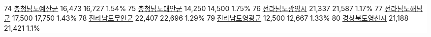   <tr class="item">
    <td>74</td>
    <td><a href="/apt/충청남도예산군">충청남도예산군</a></td>
    <td>16,473</td>
    <td>16,727</td>
    <td>1.54%</td>
  </tr>

  <tr class="item">
    <td>75</td>
    <td><a href="/apt/충청남도태안군">충청남도태안군</a></td>
    <td>14,250</td>
    <td>14,500</td>
    <td>1.75%</td>
  </tr>

  <tr class="item">
    <td>76</td>
    <td><a href="/apt/전라남도광양시">전라남도광양시</a></td>
    <td>21,337</td>
    <td>21,587</td>
    <td>1.17%</td>
  </tr>

  <tr class="item">
    <td>77</td>
    <td><a href="/apt/전라남도해남군">전라남도해남군</a></td>
    <td>17,500</td>
    <td>17,750</td>
    <td>1.43%</td>
  </tr>

  <tr class="item">
    <td>78</td>
    <td><a href="/apt/전라남도무안군">전라남도무안군</a></td>
    <td>22,407</td>
    <td>22,696</td>
    <td>1.29%</td>
  </tr>

  <tr class="item">
    <td>79</td>
    <td><a href="/apt/전라남도영광군">전라남도영광군</a></td>
    <td>12,500</td>
    <td>12,667</td>
    <td>1.33%</td>
  </tr>

  <tr class="item">
    <td>80</td>
    <td><a href="/apt/경상북도영천시">경상북도영천시</a></td>
    <td>21,188</td>
    <td>21,421</td>
    <td>1.1%</td>
  </tr>
